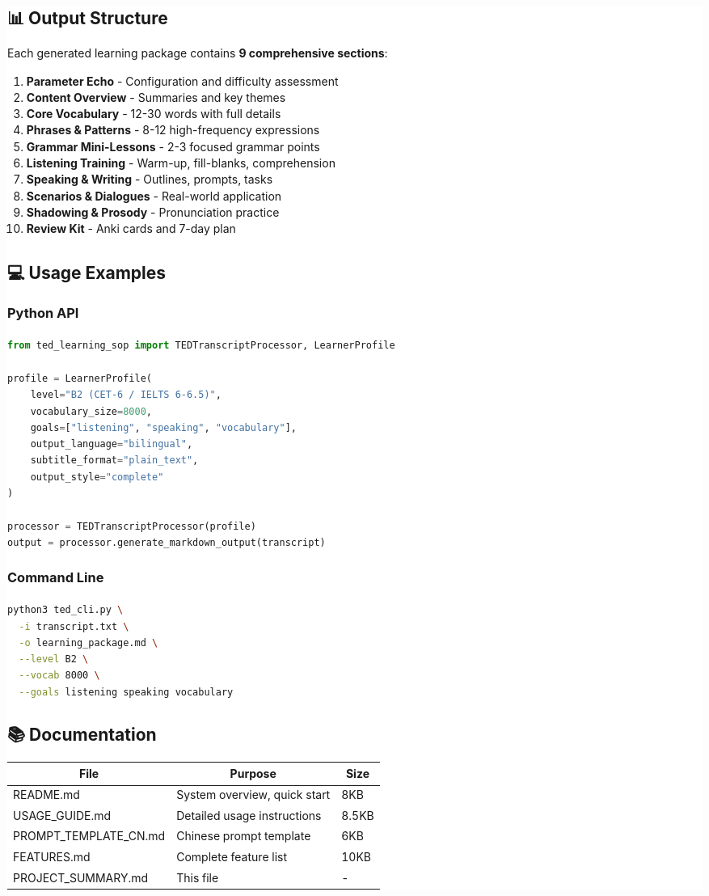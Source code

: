 ## 📊 Output Structure

Each generated learning package contains **9 comprehensive sections**:

1. **Parameter Echo** - Configuration and difficulty assessment
2. **Content Overview** - Summaries and key themes
3. **Core Vocabulary** - 12-30 words with full details
4. **Phrases & Patterns** - 8-12 high-frequency expressions
5. **Grammar Mini-Lessons** - 2-3 focused grammar points
6. **Listening Training** - Warm-up, fill-blanks, comprehension
7. **Speaking & Writing** - Outlines, prompts, tasks
8. **Scenarios & Dialogues** - Real-world application
9. **Shadowing & Prosody** - Pronunciation practice
10. **Review Kit** - Anki cards and 7-day plan

## 💻 Usage Examples

### Python API
```python
from ted_learning_sop import TEDTranscriptProcessor, LearnerProfile

profile = LearnerProfile(
    level="B2 (CET-6 / IELTS 6-6.5)",
    vocabulary_size=8000,
    goals=["listening", "speaking", "vocabulary"],
    output_language="bilingual",
    subtitle_format="plain_text",
    output_style="complete"
)

processor = TEDTranscriptProcessor(profile)
output = processor.generate_markdown_output(transcript)
```

### Command Line
```bash
python3 ted_cli.py \
  -i transcript.txt \
  -o learning_package.md \
  --level B2 \
  --vocab 8000 \
  --goals listening speaking vocabulary
```

## 📚 Documentation

| File | Purpose | Size |
|------|---------|------|
| README.md | System overview, quick start | 8KB |
| USAGE_GUIDE.md | Detailed usage instructions | 8.5KB |
| PROMPT_TEMPLATE_CN.md | Chinese prompt template | 6KB |
| FEATURES.md | Complete feature list | 10KB |
| PROJECT_SUMMARY.md | This file | - |
